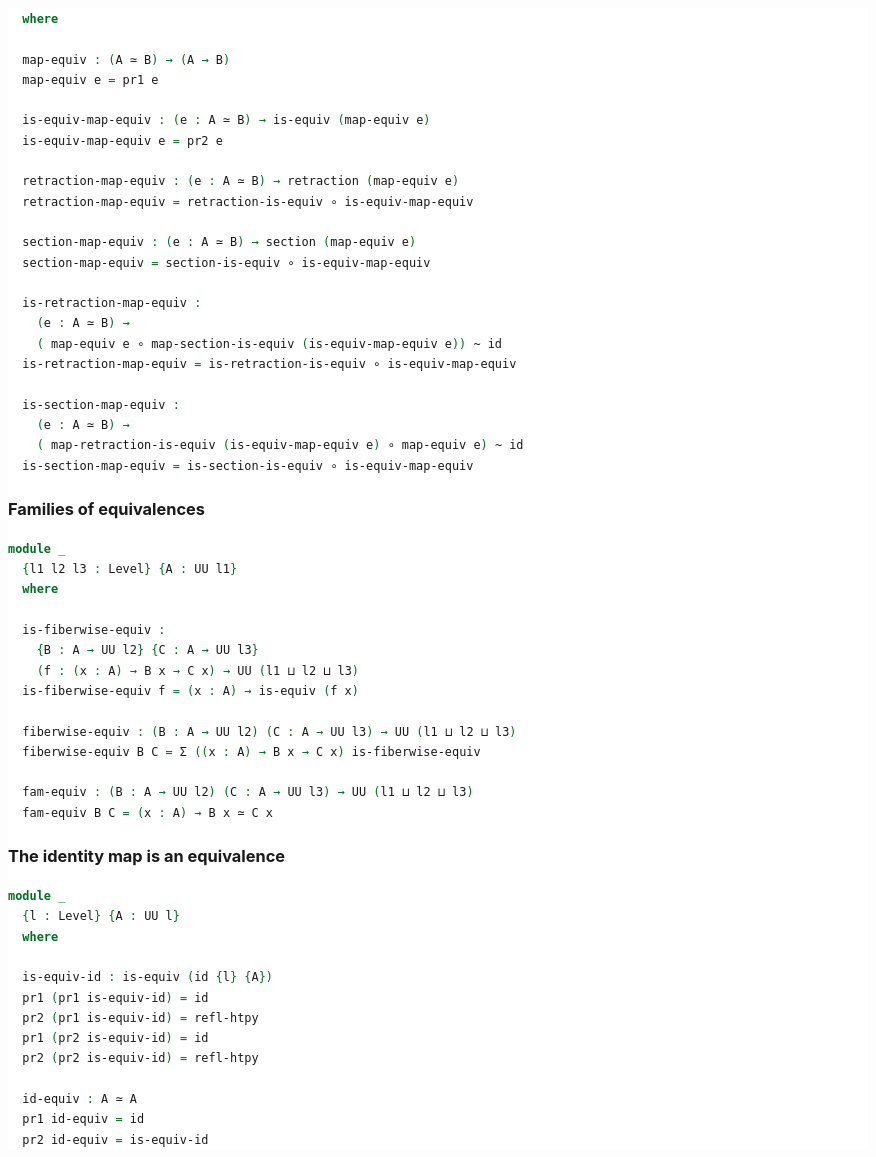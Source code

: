 ```agda
  where

  map-equiv : (A ≃ B) → (A → B)
  map-equiv e = pr1 e

  is-equiv-map-equiv : (e : A ≃ B) → is-equiv (map-equiv e)
  is-equiv-map-equiv e = pr2 e

  retraction-map-equiv : (e : A ≃ B) → retraction (map-equiv e)
  retraction-map-equiv = retraction-is-equiv ∘ is-equiv-map-equiv

  section-map-equiv : (e : A ≃ B) → section (map-equiv e)
  section-map-equiv = section-is-equiv ∘ is-equiv-map-equiv

  is-retraction-map-equiv :
    (e : A ≃ B) →
    ( map-equiv e ∘ map-section-is-equiv (is-equiv-map-equiv e)) ~ id
  is-retraction-map-equiv = is-retraction-is-equiv ∘ is-equiv-map-equiv

  is-section-map-equiv :
    (e : A ≃ B) →
    ( map-retraction-is-equiv (is-equiv-map-equiv e) ∘ map-equiv e) ~ id
  is-section-map-equiv = is-section-is-equiv ∘ is-equiv-map-equiv
```

### Families of equivalences

```agda
module _
  {l1 l2 l3 : Level} {A : UU l1}
  where

  is-fiberwise-equiv :
    {B : A → UU l2} {C : A → UU l3}
    (f : (x : A) → B x → C x) → UU (l1 ⊔ l2 ⊔ l3)
  is-fiberwise-equiv f = (x : A) → is-equiv (f x)

  fiberwise-equiv : (B : A → UU l2) (C : A → UU l3) → UU (l1 ⊔ l2 ⊔ l3)
  fiberwise-equiv B C = Σ ((x : A) → B x → C x) is-fiberwise-equiv

  fam-equiv : (B : A → UU l2) (C : A → UU l3) → UU (l1 ⊔ l2 ⊔ l3)
  fam-equiv B C = (x : A) → B x ≃ C x
```

### The identity map is an equivalence

```agda
module _
  {l : Level} {A : UU l}
  where

  is-equiv-id : is-equiv (id {l} {A})
  pr1 (pr1 is-equiv-id) = id
  pr2 (pr1 is-equiv-id) = refl-htpy
  pr1 (pr2 is-equiv-id) = id
  pr2 (pr2 is-equiv-id) = refl-htpy

  id-equiv : A ≃ A
  pr1 id-equiv = id
  pr2 id-equiv = is-equiv-id
```
